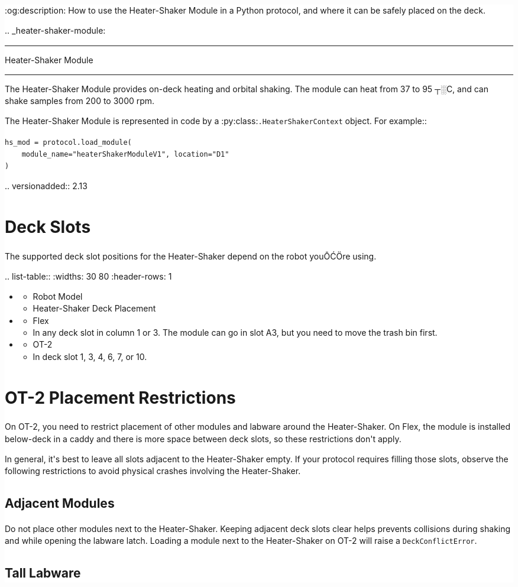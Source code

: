 :og:description: How to use the Heater-Shaker Module in a Python protocol, and where it can be safely placed on the deck.

.. _heater-shaker-module:

********************
Heater-Shaker Module
********************

The Heater-Shaker Module provides on-deck heating and orbital shaking. The module can heat from 37 to 95 ┬░C, and can shake samples from 200 to 3000 rpm.

The Heater-Shaker Module is represented in code by a :py:class:`.HeaterShakerContext` object. For example::

    hs_mod = protocol.load_module(
        module_name="heaterShakerModuleV1", location="D1"
    )

.. versionadded:: 2.13

Deck Slots
==========

The supported deck slot positions for the Heater-Shaker depend on the robot youŌĆÖre using.

.. list-table::
   :widths: 30 80
   :header-rows: 1

   * - Robot Model
     - Heater-Shaker Deck Placement
   * - Flex
     - In any deck slot in column 1 or 3. The module can go in slot A3, but you need to move the trash bin first.
   * - OT-2
     - In deck slot 1, 3, 4, 6, 7, or 10.

OT-2 Placement Restrictions
===========================

On OT-2, you need to restrict placement of other modules and labware around the Heater-Shaker. On Flex, the module is installed below-deck in a caddy and there is more space between deck slots, so these restrictions don't apply.

In general, it's best to leave all slots adjacent to the Heater-Shaker empty. If your protocol requires filling those slots, observe the following restrictions to avoid physical crashes involving the Heater-Shaker.

Adjacent Modules
----------------

Do not place other modules next to the Heater-Shaker. Keeping adjacent deck slots clear helps prevents collisions during shaking and while opening the labware latch. Loading a module next to the Heater-Shaker on OT-2 will raise a ``DeckConflictError``.

Tall Labware
------------
